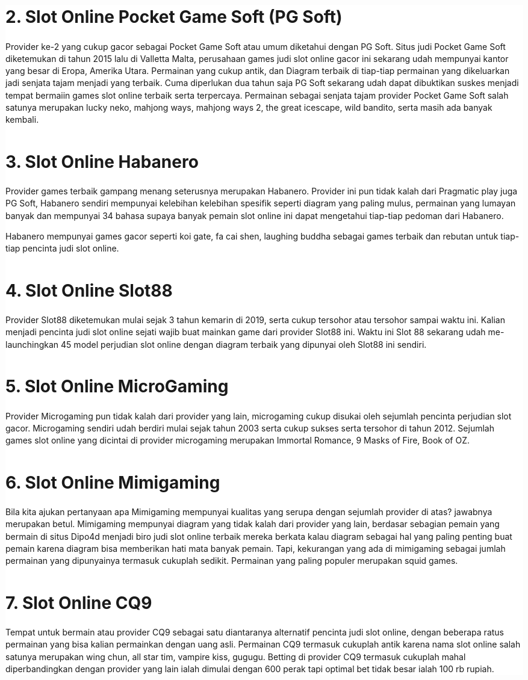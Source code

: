 2\. Slot Online Pocket Game Soft (PG Soft)
==========================================

Provider ke-2 yang cukup gacor sebagai Pocket Game Soft atau umum diketahui dengan PG Soft. Situs judi Pocket Game Soft diketemukan di tahun 2015 lalu di Valletta Malta, perusahaan games judi slot online gacor ini sekarang udah mempunyai kantor yang besar di Eropa, Amerika Utara. Permainan yang cukup antik, dan Diagram terbaik di tiap-tiap permainan yang dikeluarkan jadi senjata tajam menjadi yang terbaik. Cuma diperlukan dua tahun saja PG Soft sekarang udah dapat dibuktikan suskes menjadi tempat bermaiin games slot online terbaik serta terpercaya. Permainan sebagai senjata tajam provider Pocket Game Soft salah satunya merupakan lucky neko, mahjong ways, mahjong ways 2, the great icescape, wild bandito, serta masih ada banyak kembali.

3\. Slot Online Habanero
========================

Provider games terbaik gampang menang seterusnya merupakan Habanero. Provider ini pun tidak kalah dari Pragmatic play juga PG Soft, Habanero sendiri mempunyai kelebihan kelebihan spesifik seperti diagram yang paling mulus, permainan yang lumayan banyak dan mempunyai 34 bahasa supaya banyak pemain slot online ini dapat mengetahui tiap-tiap pedoman dari Habanero.

Habanero mempunyai games gacor seperti koi gate, fa cai shen, laughing buddha sebagai games terbaik dan rebutan untuk tiap-tiap pencinta judi slot online.

4\. Slot Online Slot88
======================

Provider Slot88 diketemukan mulai sejak 3 tahun kemarin di 2019, serta cukup tersohor atau tersohor sampai waktu ini. Kalian menjadi pencinta judi slot online sejati wajib buat mainkan game dari provider Slot88 ini. Waktu ini Slot 88 sekarang udah me-launchingkan 45 model perjudian slot online dengan diagram terbaik yang dipunyai oleh Slot88 ini sendiri.

5\. Slot Online MicroGaming
===========================

Provider Microgaming pun tidak kalah dari provider yang lain, microgaming cukup disukai oleh sejumlah pencinta perjudian slot gacor. Microgaming sendiri udah berdiri mulai sejak tahun 2003 serta cukup sukses serta tersohor di tahun 2012. Sejumlah games slot online yang dicintai di provider microgaming merupakan Immortal Romance, 9 Masks of Fire, Book of OZ.

6\. Slot Online Mimigaming
==========================

Bila kita ajukan pertanyaan apa Mimigaming mempunyai kualitas yang serupa dengan sejumlah provider di atas? jawabnya merupakan betul. Mimigaming mempunyai diagram yang tidak kalah dari provider yang lain, berdasar sebagian pemain yang bermain di situs Dipo4d menjadi biro judi slot online terbaik mereka berkata kalau diagram sebagai hal yang paling penting buat pemain karena diagram bisa memberikan hati mata banyak pemain. Tapi, kekurangan yang ada di mimigaming sebagai jumlah permainan yang dipunyainya termasuk cukuplah sedikit. Permainan yang paling populer merupakan squid games.

7\. Slot Online CQ9
===================

Tempat untuk bermain atau provider CQ9 sebagai satu diantaranya alternatif pencinta judi slot online, dengan beberapa ratus permainan yang bisa kalian permainkan dengan uang asli. Permainan CQ9 termasuk cukuplah antik karena nama slot online salah satunya merupakan wing chun, all star tim, vampire kiss, gugugu. Betting di provider CQ9 termasuk cukuplah mahal diperbandingkan dengan provider yang lain ialah dimulai dengan 600 perak tapi optimal bet tidak besar ialah 100 rb rupiah.
